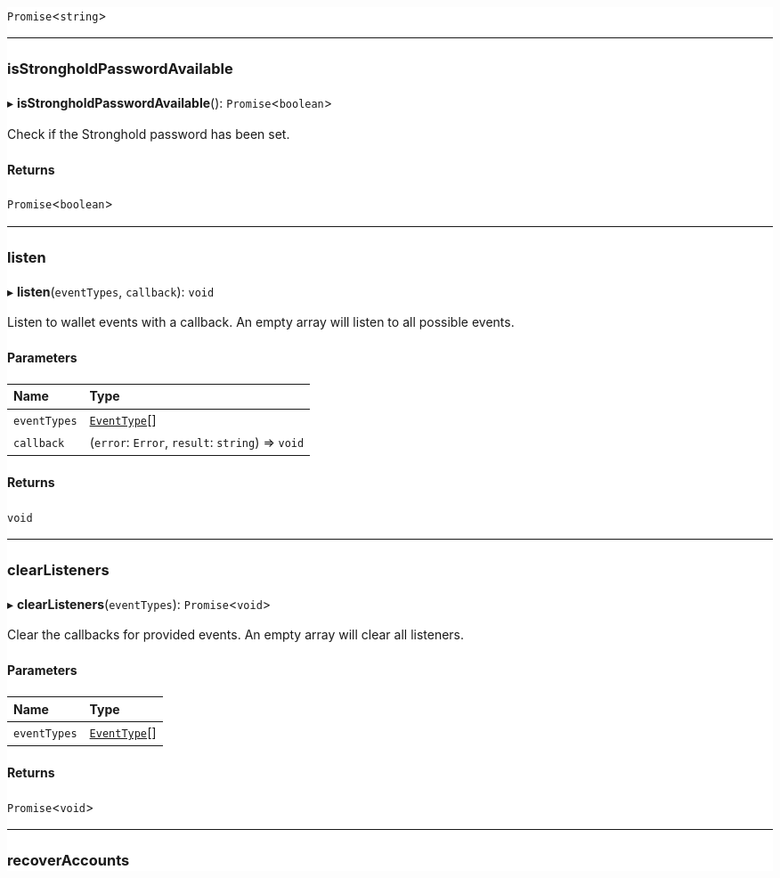 `Promise`<`string`\>

---

### isStrongholdPasswordAvailable

▸ **isStrongholdPasswordAvailable**(): `Promise`<`boolean`\>

Check if the Stronghold password has been set.

#### Returns

`Promise`<`boolean`\>

---

### listen

▸ **listen**(`eventTypes`, `callback`): `void`

Listen to wallet events with a callback. An empty array will listen to all possible events.

#### Parameters

| Name         | Type                                             |
| :----------- | :----------------------------------------------- |
| `eventTypes` | [`EventType`](../api_ref.md#eventtype)[]         |
| `callback`   | (`error`: `Error`, `result`: `string`) => `void` |

#### Returns

`void`

---

### clearListeners

▸ **clearListeners**(`eventTypes`): `Promise`<`void`\>

Clear the callbacks for provided events. An empty array will clear all listeners.

#### Parameters

| Name         | Type                                     |
| :----------- | :--------------------------------------- |
| `eventTypes` | [`EventType`](../api_ref.md#eventtype)[] |

#### Returns

`Promise`<`void`\>

---

### recoverAccounts
